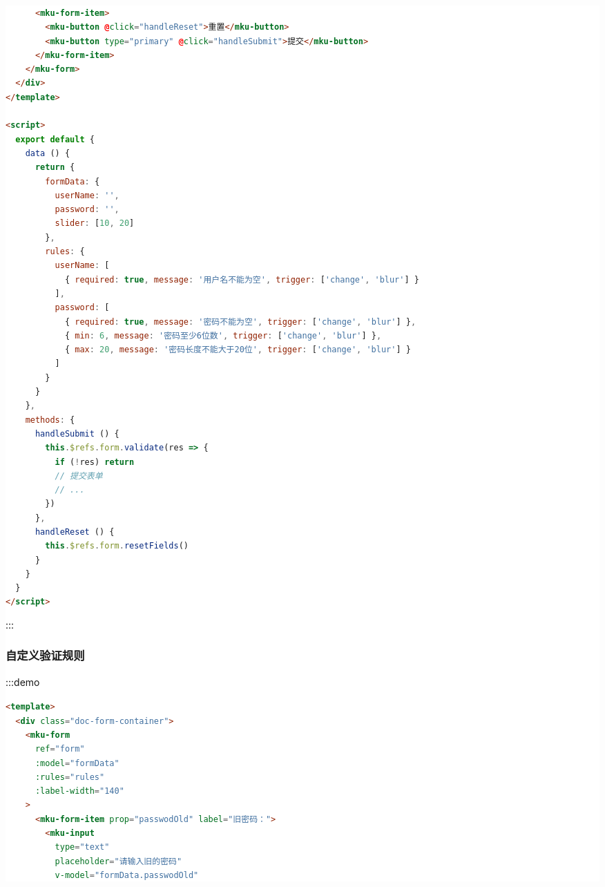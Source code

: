 ```html
      <mku-form-item>
        <mku-button @click="handleReset">重置</mku-button>
        <mku-button type="primary" @click="handleSubmit">提交</mku-button>
      </mku-form-item>
    </mku-form>
  </div>
</template>

<script>
  export default {
    data () {
      return {
        formData: {
          userName: '',
          password: '',
          slider: [10, 20]
        },
        rules: {
          userName: [
            { required: true, message: '用户名不能为空', trigger: ['change', 'blur'] }
          ],
          password: [
            { required: true, message: '密码不能为空', trigger: ['change', 'blur'] },
            { min: 6, message: '密码至少6位数', trigger: ['change', 'blur'] },
            { max: 20, message: '密码长度不能大于20位', trigger: ['change', 'blur'] }
          ]
        }
      }
    },
    methods: {
      handleSubmit () {
        this.$refs.form.validate(res => {
          if (!res) return
          // 提交表单
          // ...
        })
      },
      handleReset () {
        this.$refs.form.resetFields()
      }
    }
  }
</script>
```
:::


### 自定义验证规则

:::demo
```html
<template>
  <div class="doc-form-container">
    <mku-form
      ref="form"
      :model="formData"
      :rules="rules"
      :label-width="140"
    >
      <mku-form-item prop="passwodOld" label="旧密码：">
        <mku-input
          type="text"
          placeholder="请输入旧的密码"
          v-model="formData.passwodOld"
```